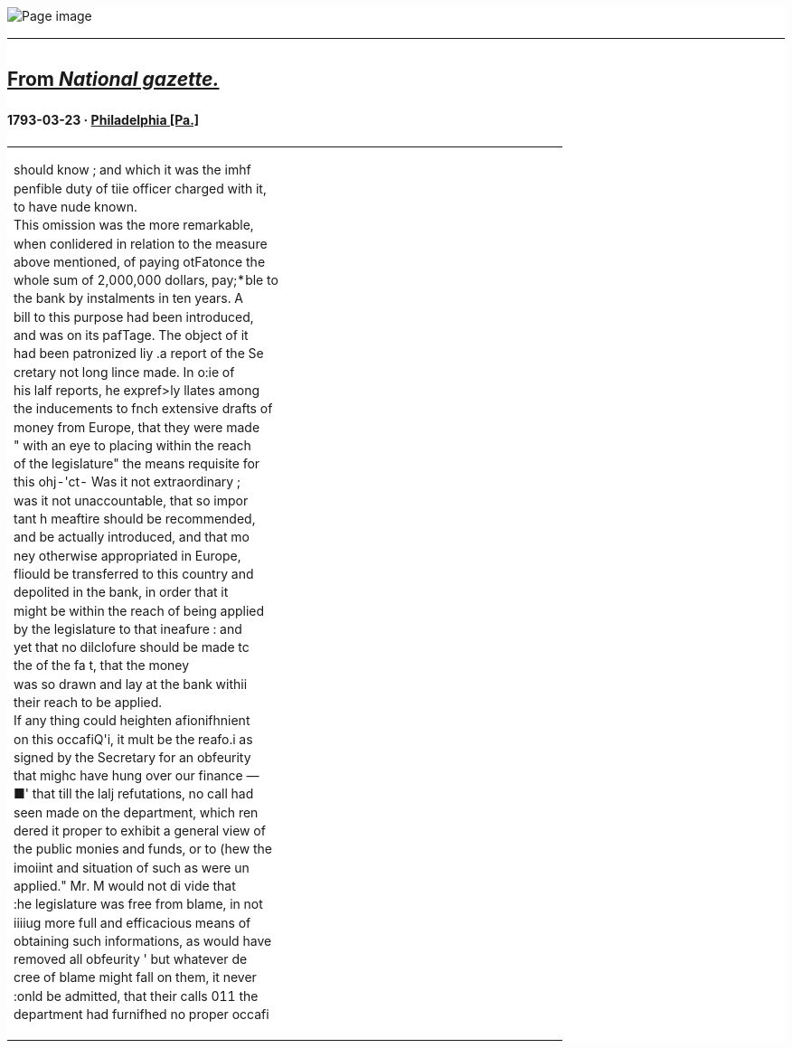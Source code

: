</td><td style="width: 50%; max-height: 75%; margin: auto; display: block;">
<img alt="Page image" src="https://tile.loc.gov/image-services/iiif/service:ndnp:dlc:batch_dlc_germanrex_ver01:data:sn83025887:print:1793032301:0001/pct:5.733354776455452,15.27583449930042,21.8156963653908,79.912052768339/!600,600/0/default.jpg"/>
</td>
</tr></table>

---

## [From _National gazette._](https://www.loc.gov/resource/sn83025887/1793-03-23/ed-1/?sp=1)

#### 1793-03-23 &middot; [Philadelphia [Pa.]](http://dbpedia.org/resource/Philadelphia)

<table style="width: 100%;"><tr><td style="width: 50%">

  
  
should know ; and which it was the imhf­  
penfible duty of tiie officer charged with it,  
to have nude known.  
This omission was the more remarkable,  
when conlidered in relation to the measure  
above mentioned, of paying otFatonce the  
whole sum of 2,000,000 dollars, pay;*ble to  
the bank by instalments in ten years. A  
bill to this purpose had been introduced,  
and was on its pafTage. The object of it  
had been patronized liy .a report of the Se­  
cretary not long lince made. In o:ie of  
his lalf reports, he expref&gt;ly llates among  
the inducements to fnch extensive drafts of  
money from Europe, that they were made  
&quot; with an eye to placing within the reach  
of the legislature&quot; the means requisite for  
this ohj-&#x27;ct- Was it not extraordinary ;  
was it not unaccountable, that so impor­  
tant h meaftire should be recommended,  
and be actually introduced, and that mo­  
ney otherwise appropriated in Europe,  
fliould be transferred to this country and  
depolited in the bank, in order that it  
might be within the reach of being applied  
by the legislature to that ineafure : and  
yet that no dilclofure should be made tc  
the of the fa t, that the money  
was so drawn and lay at the bank withii  
their reach to be applied.  
If any thing could heighten afionifhnient  
on this occafiQ&#x27;i, it mult be the reafo.i as­  
signed by the Secretary for an obfeurity  
that mighc have hung over our finance —  
■&#x27; that till the lalj refutations, no call had  
seen made on the department, which ren­  
dered it proper to exhibit a general view of  
the public monies and funds, or to (hew the  
imoiint and situation of such as were un­  
applied.&quot; Mr. M would not di vide that  
:he legislature was free from blame, in not  
iiiiug more full and efficacious means of  
obtaining such informations, as would have  
removed all obfeurity &#x27; but whatever de­  
cree of blame might fall on them, it never  
:onld be admitted, that their calls 011 the  
department had furnifhed no proper occafi­  